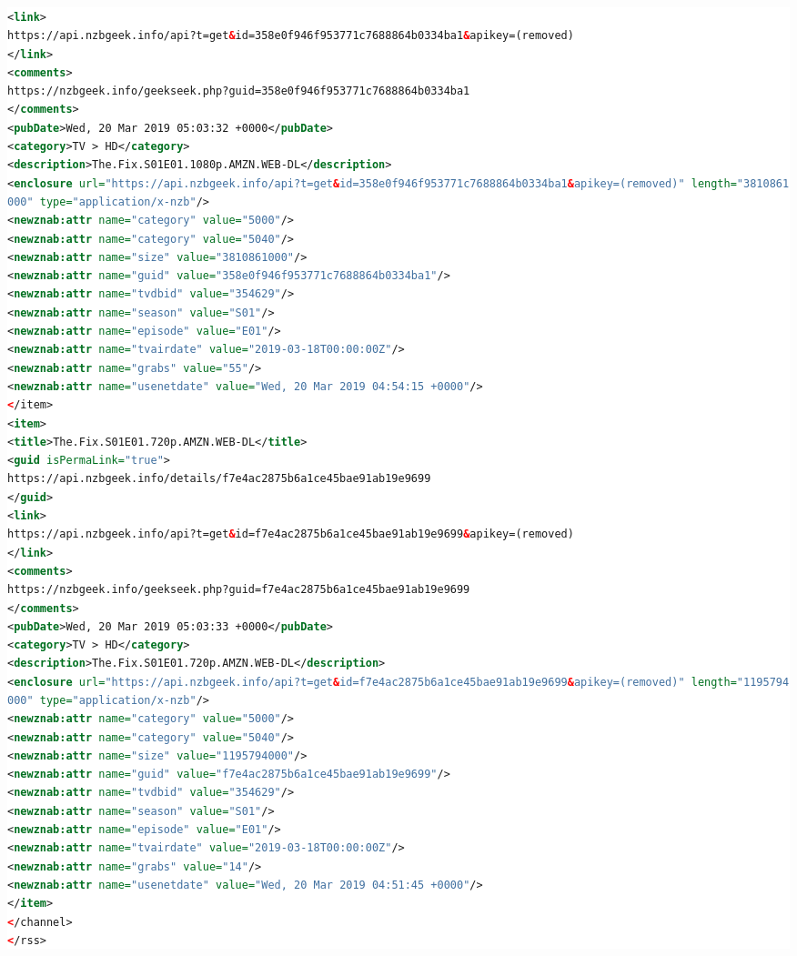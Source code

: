 ```xml
<link>
https://api.nzbgeek.info/api?t=get&id=358e0f946f953771c7688864b0334ba1&apikey=(removed)
</link>
<comments>
https://nzbgeek.info/geekseek.php?guid=358e0f946f953771c7688864b0334ba1
</comments>
<pubDate>Wed, 20 Mar 2019 05:03:32 +0000</pubDate>
<category>TV > HD</category>
<description>The.Fix.S01E01.1080p.AMZN.WEB-DL</description>
<enclosure url="https://api.nzbgeek.info/api?t=get&id=358e0f946f953771c7688864b0334ba1&apikey=(removed)" length="3810861000" type="application/x-nzb"/>
<newznab:attr name="category" value="5000"/>
<newznab:attr name="category" value="5040"/>
<newznab:attr name="size" value="3810861000"/>
<newznab:attr name="guid" value="358e0f946f953771c7688864b0334ba1"/>
<newznab:attr name="tvdbid" value="354629"/>
<newznab:attr name="season" value="S01"/>
<newznab:attr name="episode" value="E01"/>
<newznab:attr name="tvairdate" value="2019-03-18T00:00:00Z"/>
<newznab:attr name="grabs" value="55"/>
<newznab:attr name="usenetdate" value="Wed, 20 Mar 2019 04:54:15 +0000"/>
</item>
<item>
<title>The.Fix.S01E01.720p.AMZN.WEB-DL</title>
<guid isPermaLink="true">
https://api.nzbgeek.info/details/f7e4ac2875b6a1ce45bae91ab19e9699
</guid>
<link>
https://api.nzbgeek.info/api?t=get&id=f7e4ac2875b6a1ce45bae91ab19e9699&apikey=(removed)
</link>
<comments>
https://nzbgeek.info/geekseek.php?guid=f7e4ac2875b6a1ce45bae91ab19e9699
</comments>
<pubDate>Wed, 20 Mar 2019 05:03:33 +0000</pubDate>
<category>TV > HD</category>
<description>The.Fix.S01E01.720p.AMZN.WEB-DL</description>
<enclosure url="https://api.nzbgeek.info/api?t=get&id=f7e4ac2875b6a1ce45bae91ab19e9699&apikey=(removed)" length="1195794000" type="application/x-nzb"/>
<newznab:attr name="category" value="5000"/>
<newznab:attr name="category" value="5040"/>
<newznab:attr name="size" value="1195794000"/>
<newznab:attr name="guid" value="f7e4ac2875b6a1ce45bae91ab19e9699"/>
<newznab:attr name="tvdbid" value="354629"/>
<newznab:attr name="season" value="S01"/>
<newznab:attr name="episode" value="E01"/>
<newznab:attr name="tvairdate" value="2019-03-18T00:00:00Z"/>
<newznab:attr name="grabs" value="14"/>
<newznab:attr name="usenetdate" value="Wed, 20 Mar 2019 04:51:45 +0000"/>
</item>
</channel>
</rss>
```
